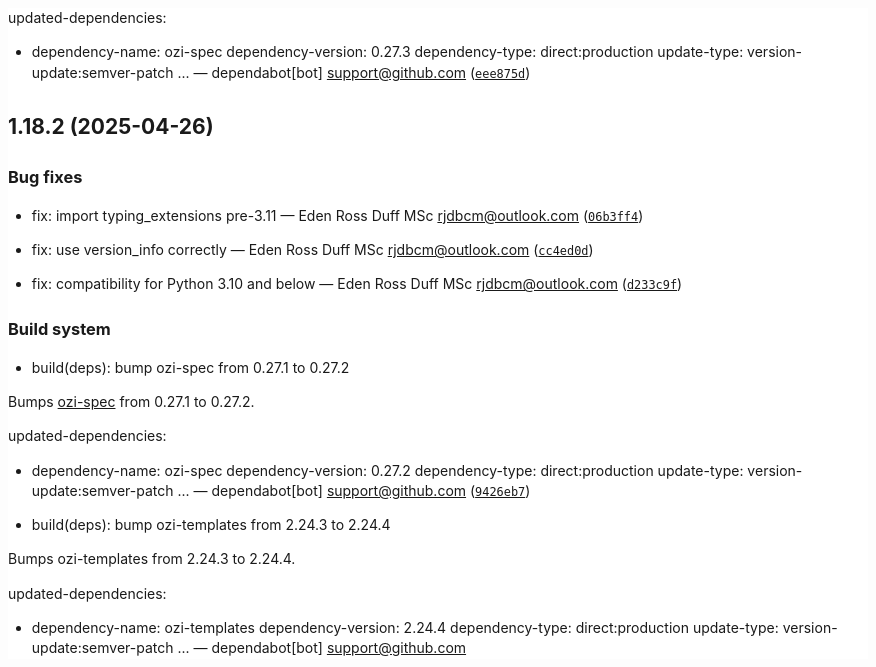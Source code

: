 updated-dependencies:
- dependency-name: ozi-spec
  dependency-version: 0.27.3
  dependency-type: direct:production
  update-type: version-update:semver-patch
... — dependabot[bot] <support@github.com>
([`eee875d`](https://github.com/OZI-Project/ozi-core/commit/eee875d90bda89ddc3bbe93cbce89c9293b15173))

## 1.18.2 (2025-04-26)


### Bug fixes


* fix: import typing_extensions pre-3.11 — Eden Ross Duff MSc <rjdbcm@outlook.com>
([`06b3ff4`](https://github.com/OZI-Project/ozi-core/commit/06b3ff41df85d6352457f2ad4bfa3b02b472d6c4))

* fix: use version_info correctly — Eden Ross Duff MSc <rjdbcm@outlook.com>
([`cc4ed0d`](https://github.com/OZI-Project/ozi-core/commit/cc4ed0dd1009a77cf12cb9427b70d96873154294))

* fix: compatibility for Python 3.10 and below — Eden Ross Duff MSc <rjdbcm@outlook.com>
([`d233c9f`](https://github.com/OZI-Project/ozi-core/commit/d233c9f5c94c9c2029d756bcb554a2de1d3781d6))


### Build system


* build(deps): bump ozi-spec from 0.27.1 to 0.27.2

Bumps [ozi-spec](https://www.oziproject.dev) from 0.27.1 to 0.27.2.


updated-dependencies:
- dependency-name: ozi-spec
  dependency-version: 0.27.2
  dependency-type: direct:production
  update-type: version-update:semver-patch
... — dependabot[bot] <support@github.com>
([`9426eb7`](https://github.com/OZI-Project/ozi-core/commit/9426eb70c5896ad9138a7e6075ff95e89af9dc76))

* build(deps): bump ozi-templates from 2.24.3 to 2.24.4

Bumps ozi-templates from 2.24.3 to 2.24.4.


updated-dependencies:
- dependency-name: ozi-templates
  dependency-version: 2.24.4
  dependency-type: direct:production
  update-type: version-update:semver-patch
... — dependabot[bot] <support@github.com>
